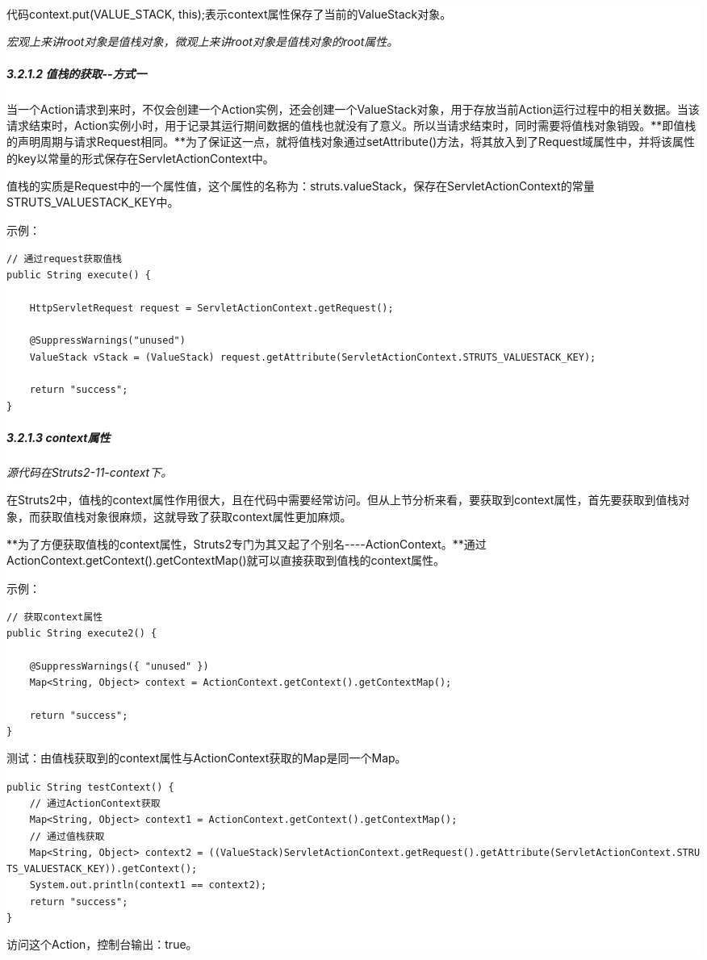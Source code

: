 代码context.put(VALUE_STACK, this);表示context属性保存了当前的ValueStack对象。

*宏观上来讲root对象是值栈对象，微观上来讲root对象是值栈对象的root属性。*

##### 3.2.1.2 值栈的获取--方式一

当一个Action请求到来时，不仅会创建一个Action实例，还会创建一个ValueStack对象，用于存放当前Action运行过程中的相关数据。当该请求结束时，Action实例小时，用于记录其运行期间数据的值栈也就没有了意义。所以当请求结束时，同时需要将值栈对象销毁。**即值栈的声明周期与请求Request相同。**为了保证这一点，就将值栈对象通过setAttribute()方法，将其放入到了Request域属性中，并将该属性的key以常量的形式保存在ServletActionContext中。

值栈的实质是Request中的一个属性值，这个属性的名称为：struts.valueStack，保存在ServletActionContext的常量STRUTS_VALUESTACK_KEY中。

示例：

    // 通过request获取值栈
    public String execute() {
        
        HttpServletRequest request = ServletActionContext.getRequest();

        @SuppressWarnings("unused")
        ValueStack vStack = (ValueStack) request.getAttribute(ServletActionContext.STRUTS_VALUESTACK_KEY);
        
        return "success";
    }


##### 3.2.1.3 context属性

*源代码在Struts2-11-context下。*

在Struts2中，值栈的context属性作用很大，且在代码中需要经常访问。但从上节分析来看，要获取到context属性，首先要获取到值栈对象，而获取值栈对象很麻烦，这就导致了获取context属性更加麻烦。

**为了方便获取值栈的context属性，Struts2专门为其又起了个别名----ActionContext。**通过ActionContext.getContext().getContextMap()就可以直接获取到值栈的context属性。

示例：

    // 获取context属性
    public String execute2() {
        
        @SuppressWarnings({ "unused" })
        Map<String, Object> context = ActionContext.getContext().getContextMap();
        
        return "success";
    }

测试：由值栈获取到的context属性与ActionContext获取的Map是同一个Map。

    public String testContext() {
        // 通过ActionContext获取
        Map<String, Object> context1 = ActionContext.getContext().getContextMap();
        // 通过值栈获取
        Map<String, Object> context2 = ((ValueStack)ServletActionContext.getRequest().getAttribute(ServletActionContext.STRUTS_VALUESTACK_KEY)).getContext();
        System.out.println(context1 == context2);
        return "success";
    }

访问这个Action，控制台输出：true。
